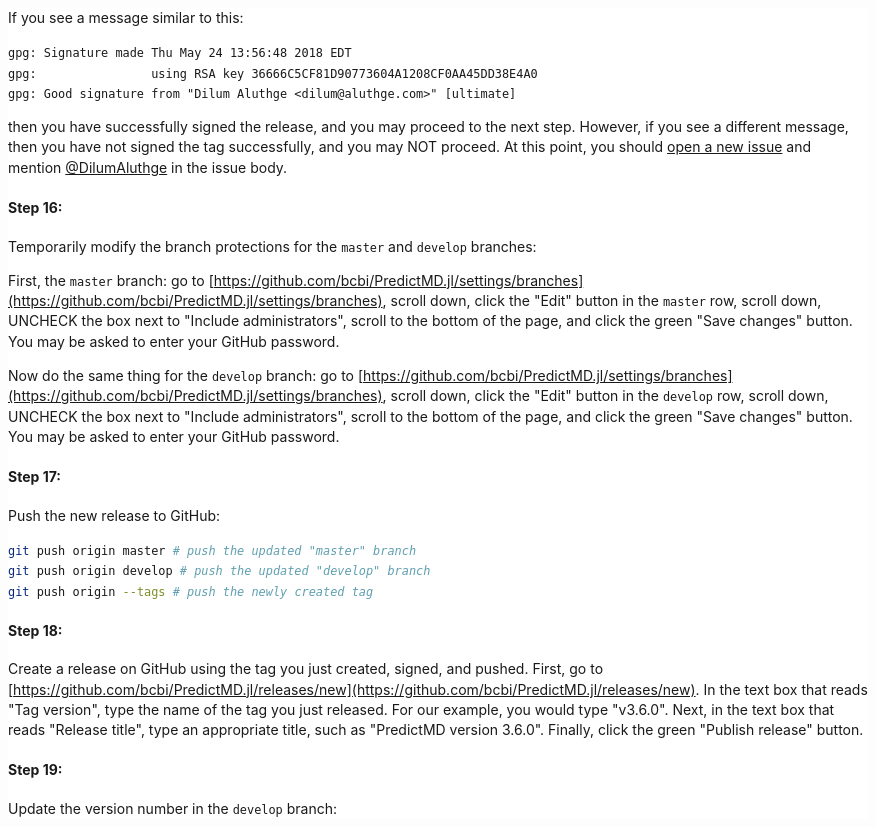 If you see a message similar to this:
```
gpg: Signature made Thu May 24 13:56:48 2018 EDT
gpg:                using RSA key 36666C5CF81D90773604A1208CF0AA45DD38E4A0
gpg: Good signature from "Dilum Aluthge <dilum@aluthge.com>" [ultimate]
```

then you have successfully signed the release, and you may proceed
to the next step. However, if you see a different message, then you have
not signed the tag successfully, and you may NOT proceed. At this
point, you should
[open a new issue](https://github.com/bcbi/PredictMD.jl/issues/new)
and mention [@DilumAluthge](https://github.com/DilumAluthge) in the
issue body.

#### Step 16:
Temporarily modify the branch protections for
the `master` and `develop` branches:

First, the `master` branch: go to
[https://github.com/bcbi/PredictMD.jl/settings/branches](https://github.com/bcbi/PredictMD.jl/settings/branches), scroll down, click the "Edit" button in the `master` row, scroll down, UNCHECK the box next to "Include administrators", scroll
to the bottom of the page, and click the green "Save changes" button.
You may be asked to enter your GitHub password.

Now do the same thing for the `develop` branch: go to
[https://github.com/bcbi/PredictMD.jl/settings/branches](https://github.com/bcbi/PredictMD.jl/settings/branches), scroll down, click the "Edit" button in the `develop` row, scroll down, UNCHECK the box next to "Include administrators", scroll
to the bottom of the page, and click the green "Save changes" button.
You may be asked to enter your GitHub password.

#### Step 17:
Push the new release to GitHub:

```bash
git push origin master # push the updated "master" branch
git push origin develop # push the updated "develop" branch
git push origin --tags # push the newly created tag
```

#### Step 18:
Create a release on GitHub using the tag you just
created, signed, and pushed. First, go to
[https://github.com/bcbi/PredictMD.jl/releases/new](https://github.com/bcbi/PredictMD.jl/releases/new).
In the text box that reads "Tag version", type the name of the tag you
just released. For our example, you would type "v3.6.0". Next, in the
text box that reads "Release title", type an appropriate title, such
as "PredictMD version 3.6.0". Finally, click the green
"Publish release" button.

#### Step 19:
Update the version number in the `develop` branch:

